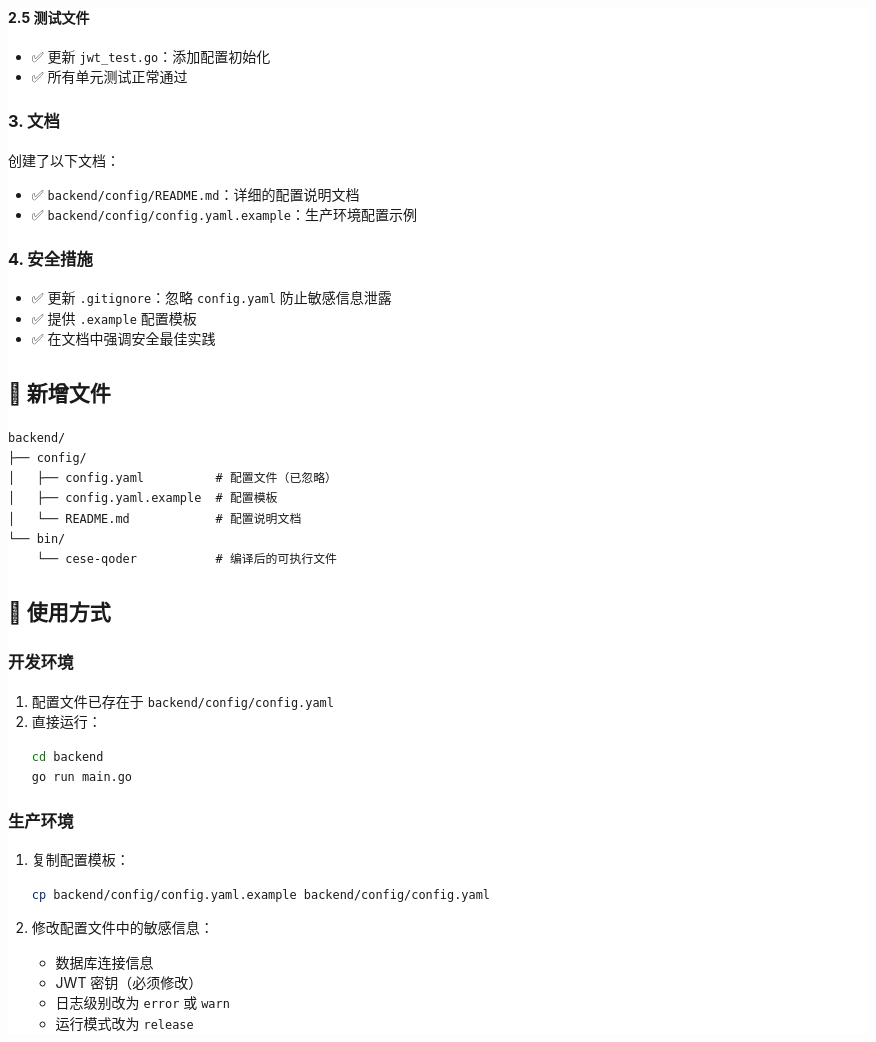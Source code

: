 #### 2.5 测试文件
- ✅ 更新 `jwt_test.go`：添加配置初始化
- ✅ 所有单元测试正常通过

### 3. 文档

创建了以下文档：

- ✅ `backend/config/README.md`：详细的配置说明文档
- ✅ `backend/config/config.yaml.example`：生产环境配置示例

### 4. 安全措施

- ✅ 更新 `.gitignore`：忽略 `config.yaml` 防止敏感信息泄露
- ✅ 提供 `.example` 配置模板
- ✅ 在文档中强调安全最佳实践

## 📁 新增文件

```
backend/
├── config/
│   ├── config.yaml          # 配置文件（已忽略）
│   ├── config.yaml.example  # 配置模板
│   └── README.md            # 配置说明文档
└── bin/
    └── cese-qoder           # 编译后的可执行文件
```

## 🔧 使用方式

### 开发环境

1. 配置文件已存在于 `backend/config/config.yaml`
2. 直接运行：
   ```bash
   cd backend
   go run main.go
   ```

### 生产环境

1. 复制配置模板：
   ```bash
   cp backend/config/config.yaml.example backend/config/config.yaml
   ```

2. 修改配置文件中的敏感信息：
   - 数据库连接信息
   - JWT 密钥（必须修改）
   - 日志级别改为 `error` 或 `warn`
   - 运行模式改为 `release`
